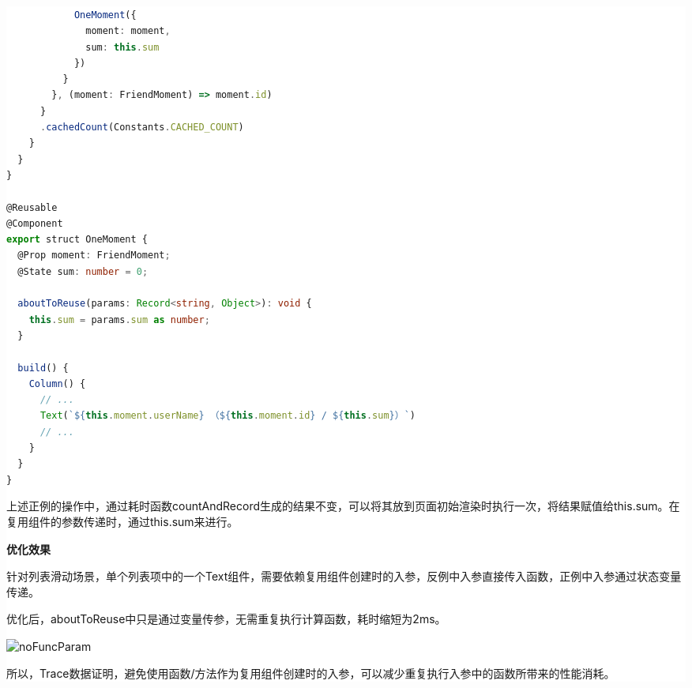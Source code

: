 ```ts
            OneMoment({
              moment: moment,
              sum: this.sum
            })
          }
        }, (moment: FriendMoment) => moment.id)
      }
      .cachedCount(Constants.CACHED_COUNT) 
    }
  }
}

@Reusable
@Component
export struct OneMoment {
  @Prop moment: FriendMoment;
  @State sum: number = 0;

  aboutToReuse(params: Record<string, Object>): void {
    this.sum = params.sum as number;
  }

  build() {
    Column() {
      // ...
      Text(`${this.moment.userName} （${this.moment.id} / ${this.sum}）`)
      // ...
    }
  }
}
```

上述正例的操作中，通过耗时函数countAndRecord生成的结果不变，可以将其放到页面初始渲染时执行一次，将结果赋值给this.sum。在复用组件的参数传递时，通过this.sum来进行。

**优化效果**

针对列表滑动场景，单个列表项中的一个Text组件，需要依赖复用组件创建时的入参，反例中入参直接传入函数，正例中入参通过状态变量传递。

优化后，aboutToReuse中只是通过变量传参，无需重复执行计算函数，耗时缩短为2ms。

![noFuncParam](./figures/component_recycle_case/noFuncParam.png)

所以，Trace数据证明，避免使用函数/方法作为复用组件创建时的入参，可以减少重复执行入参中的函数所带来的性能消耗。
